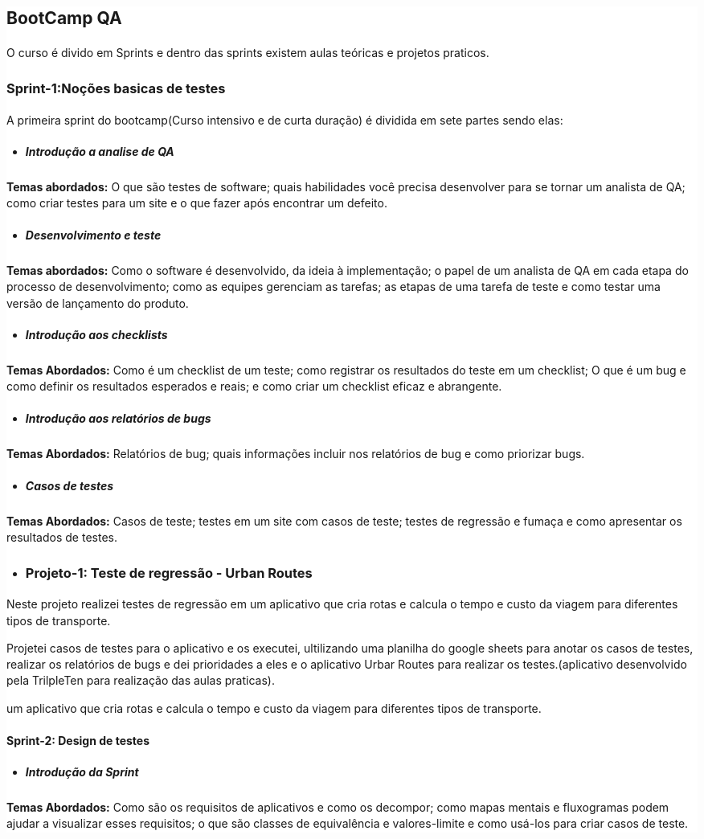 
## BootCamp QA
  
  O curso é divido em Sprints e dentro das sprints existem aulas teóricas e projetos praticos.

### Sprint-1:Noções basicas de testes

A primeira sprint do bootcamp(Curso intensivo e de curta duração) é dividida em sete partes sendo elas:

 - ##### Introdução a analise de QA
  
  **Temas abordados:** O que são testes de software; quais habilidades você precisa desenvolver para se tornar um analista de QA; como criar testes para um site 
  e o que fazer após encontrar um defeito.

 - ##### Desenvolvimento e teste
  
 **Temas abordados:** Como o software é desenvolvido, da ideia à implementação; o papel de um analista de QA em cada etapa do processo de desenvolvimento; como as equipes gerenciam as tarefas; as etapas de uma tarefa de teste e como testar uma versão de lançamento do produto.

 - ##### Introdução aos checklists
  
 **Temas Abordados:** Como é um checklist de um teste; como registrar os resultados do teste em um checklist; O que é um bug e como definir os resultados esperados e reais; e como criar um checklist eficaz e abrangente.

 - ##### Introdução aos relatórios de bugs

 **Temas Abordados:** Relatórios de bug; quais informações incluir nos relatórios de bug e como priorizar bugs.

 - ##### Casos de testes
  
 **Temas Abordados:** Casos de teste; testes em um site com casos de teste; testes de regressão e fumaça e como apresentar os resultados de testes.

 - ### Projeto-1: Teste de regressão - Urban Routes 

 Neste projeto realizei testes de regressão em um aplicativo que cria rotas e calcula o tempo e custo da viagem para diferentes tipos de transporte.

 Projetei casos de testes para o aplicativo e os executei, ultilizando uma planilha do google sheets para anotar os casos de testes, realizar os relatórios de bugs e dei prioridades a eles e o aplicativo Urbar Routes para realizar os testes.(aplicativo desenvolvido pela TrilpleTen para realização das aulas praticas). 

 um aplicativo que cria rotas e calcula o tempo e custo da viagem para diferentes tipos de transporte.

#### Sprint-2: Design de testes

 - ##### Introdução da Sprint
  
  **Temas Abordados:** Como são os requisitos de aplicativos e como os decompor; como mapas mentais e fluxogramas podem ajudar a visualizar esses requisitos; o que são classes de equivalência e valores-limite e como usá-los para criar casos de teste.

